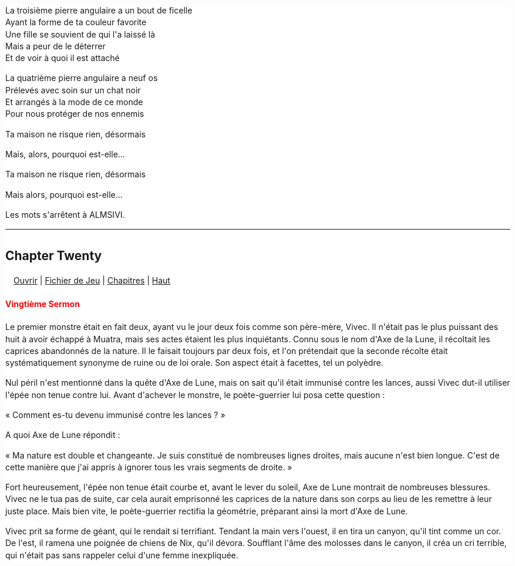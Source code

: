 La troisième pierre angulaire a un bout de ficelle\
Ayant la forme de ta couleur favorite\
Une fille se souvient de qui l'a laissé là\
Mais a peur de le déterrer\
Et de voir à quoi il est attaché

La quatrième pierre angulaire a neuf os\
Prélevés avec soin sur un chat noir\
Et arrangés à la mode de ce monde\
Pour nous protéger de nos ennemis

Ta maison ne risque rien, désormais

Mais, alors, pourquoi est-elle...

Ta maison ne risque rien, désormais

Mais alors, pourquoi est-elle...

Les mots s'arrêtent à ALMSIVI.

---

## Chapter Twenty
&emsp;[Ouvrir][77] | [Fichier de Jeu][78] | [Chapitres][38] | [Haut][37]

[77]: francais/markdown/sermon_20.md
[78]: francais/html/Sermon_20-bookskill_long_blade4.html

#### <span style="color:red">Vingtième Sermon</span>

Le premier monstre était en fait deux, ayant vu le jour deux fois comme son père-mère, Vivec. Il n'était pas le plus puissant des huit à avoir échappé à Muatra, mais ses actes étaient les plus inquiétants. Connu sous le nom d'Axe de la Lune, il récoltait les caprices abandonnés de la nature. Il le faisait toujours par deux fois, et l'on prétendait que la seconde récolte était systématiquement synonyme de ruine ou de loi orale. Son aspect était à facettes, tel un polyèdre.

Nul péril n'est mentionné dans la quête d'Axe de Lune, mais on sait qu'il était immunisé contre les lances, aussi Vivec dut-il utiliser l'épée non tenue contre lui. Avant d'achever le monstre, le poète-guerrier lui posa cette question :

« Comment es-tu devenu immunisé contre les lances ? »

A quoi Axe de Lune répondit :

« Ma nature est double et changeante. Je suis constitué de nombreuses lignes droites, mais aucune n'est bien longue. C'est de cette manière que j'ai appris à ignorer tous les vrais segments de droite. »

Fort heureusement, l'épée non tenue était courbe et, avant le lever du soleil, Axe de Lune montrait de nombreuses blessures. Vivec ne le tua pas de suite, car cela aurait emprisonné les caprices de la nature dans son corps au lieu de les remettre à leur juste place. Mais bien vite, le poète-guerrier rectifia la géométrie, préparant ainsi la mort d'Axe de Lune.

Vivec prit sa forme de géant, qui le rendait si terrifiant. Tendant la main vers l'ouest, il en tira un canyon, qu'il tint comme un cor. De l'est, il ramena une poignée de chiens de Nix, qu'il dévora. Soufflant l'âme des molosses dans le canyon, il créa un cri terrible, qui n'était pas sans rappeler celui d'une femme inexpliquée.


[1]: #chapter-one
[2]: #chapter-two
[3]: #chapter-three
[4]: #chapter-four
[5]: #chapter-five
[6]: #chapter-six
[7]: #chapter-seven
[8]: #chapter-eight
[9]: #chapter-nine
[10]: #chapter-ten
[11]: #chapter-eleven
[12]: #chapter-twelve
[13]: #chapter-thirteen
[14]: #chapter-fourteen
[15]: #chapter-fifteen
[16]: #chapter-sixteen
[17]: #chapter-seventeen
[18]: #chapter-eighteen
[19]: #chapter-nineteen
[20]: #chapter-twenty
[21]: #chapter-twenty-one
[22]: #chapter-twenty-two
[23]: #chapter-twenty-three
[24]: #chapter-twenty-four
[25]: #chapter-twenty-five
[26]: #chapter-twenty-six
[27]: #chapter-twenty-seven
[28]: #chapter-twenty-eight
[29]: #chapter-twenty-nine
[30]: #chapter-thirty
[31]: #chapter-thirty-one
[32]: #chapter-thirty-two
[33]: #chapter-thirty-three
[34]: #chapter-thirty-four
[35]: #chapter-thirty-five
[36]: #chapter-thirty-six
[37]: #
[38]: #chapters
[39]: francais/markdown/sermon_01.md
[40]: francais/html/Sermon_01-BookSkill_Athletics3.html
[41]: francais/markdown/sermon_02.md
[42]: francais/html/Sermon_02-BookSkill_Alchemy4.html
[43]: francais/markdown/sermon_03.md
[44]: francais/html/Sermon_03-BookSkill_Blunt_Weapon4.html
[45]: francais/markdown/sermon_04.md
[46]: francais/html/Sermon_04-BookSkill_Mysticism3.html
[47]: francais/markdown/sermon_05.md
[48]: francais/html/Sermon_05-BookSkill_Axe4.html
[49]: francais/markdown/sermon_06.md
[50]: francais/html/Sermon_06-BookSkill_Armorer3.html
[51]: francais/markdown/sermon_07.md
[52]: francais/html/Sermon_07-BookSkill_Block4.html
[53]: francais/markdown/sermon_08.md
[54]: francais/html/Sermon_08-BookSkill_Athletics4.html
[55]: francais/markdown/sermon_09.md
[56]: francais/html/Sermon_09-BookSkill_Blunt_Weapon5.html
[57]: francais/markdown/sermon_10.md
[58]: francais/html/Sermon_10-BookSkill_Short_Blade4.html
[59]: francais/markdown/sermon_11.md
[60]: francais/html/Sermon_11-bookskill_unarmored3.html
[61]: francais/markdown/sermon_12.md
[62]: francais/html/Sermon_12-bookskill_heavy_armor5.html
[63]: francais/markdown/sermon_13.md
[64]: francais/html/Sermon_13-BookSkill_Alteration4.html
[65]: francais/markdown/sermon_14.md
[66]: francais/html/Sermon_14-bookskill_spear3.html
[67]: francais/markdown/sermon_15.md
[68]: francais/html/Sermon_15-bookskill_unarmored4.html
[69]: francais/markdown/sermon_16.md
[70]: francais/html/Sermon_16-BookSkill_Axe5.html
[71]: francais/markdown/sermon_17.md
[72]: francais/html/Sermon_17-bookskill_long_blade3.html
[73]: francais/markdown/sermon_18.md
[74]: francais/html/Sermon_18-BookSkill_Alchemy5.html
[75]: francais/markdown/sermon_19.md
[76]: francais/html/Sermon_19-bookskill_enchant4.html
[79]: francais/markdown/sermon_21.md
[80]: francais/html/Sermon_21-bookskill_light_armor4.html
[81]: francais/markdown/sermon_22.md
[82]: francais/html/Sermon_22-bookskill_medium_armor4.html
[83]: francais/markdown/sermon_23.md
[84]: francais/html/Sermon_23-bookskill_long_blade5.html
[85]: francais/markdown/sermon_24.md
[86]: francais/html/Sermon_24-bookskill_spear4.html
[87]: francais/markdown/sermon_25.md
[88]: francais/html/Sermon_25-BookSkill_Armorer4.html
[89]: francais/markdown/sermon_26.md
[90]: francais/html/Sermon_26-bookskill_sneak5.html
[91]: francais/markdown/sermon_27.md
[92]: francais/html/Sermon_27-bookskill_speechcraft5.html
[93]: francais/markdown/sermon_28.md
[94]: francais/html/Sermon_28-bookskill_light_armor5.html
[95]: francais/markdown/sermon_29.md
[96]: francais/html/Sermon_29-BookSkill_Armorer5.html
[97]: francais/markdown/sermon_30.md
[98]: francais/html/Sermon_30-BookSkill_Short_Blade5.html